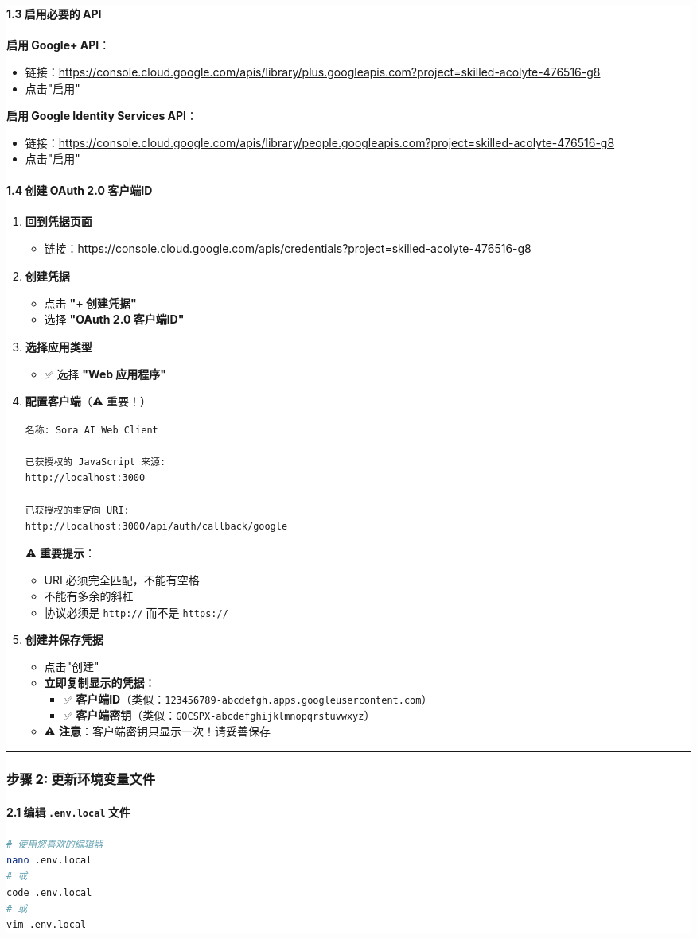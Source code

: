 #### 1.3 启用必要的 API

**启用 Google+ API**：
- 链接：https://console.cloud.google.com/apis/library/plus.googleapis.com?project=skilled-acolyte-476516-g8
- 点击"启用"

**启用 Google Identity Services API**：
- 链接：https://console.cloud.google.com/apis/library/people.googleapis.com?project=skilled-acolyte-476516-g8
- 点击"启用"

#### 1.4 创建 OAuth 2.0 客户端ID

1. **回到凭据页面**
   - 链接：https://console.cloud.google.com/apis/credentials?project=skilled-acolyte-476516-g8

2. **创建凭据**
   - 点击 **"+ 创建凭据"**
   - 选择 **"OAuth 2.0 客户端ID"**

3. **选择应用类型**
   - ✅ 选择 **"Web 应用程序"**

4. **配置客户端**（⚠️ 重要！）
   ```
   名称: Sora AI Web Client
   
   已获授权的 JavaScript 来源:
   http://localhost:3000
   
   已获授权的重定向 URI:
   http://localhost:3000/api/auth/callback/google
   ```
   
   ⚠️ **重要提示**：
   - URI 必须完全匹配，不能有空格
   - 不能有多余的斜杠
   - 协议必须是 `http://` 而不是 `https://`

5. **创建并保存凭据**
   - 点击"创建"
   - **立即复制显示的凭据**：
     - ✅ **客户端ID**（类似：`123456789-abcdefgh.apps.googleusercontent.com`）
     - ✅ **客户端密钥**（类似：`GOCSPX-abcdefghijklmnopqrstuvwxyz`）
   - ⚠️ **注意**：客户端密钥只显示一次！请妥善保存

---

### 步骤 2: 更新环境变量文件

#### 2.1 编辑 `.env.local` 文件

```bash
# 使用您喜欢的编辑器
nano .env.local
# 或
code .env.local
# 或
vim .env.local
```
